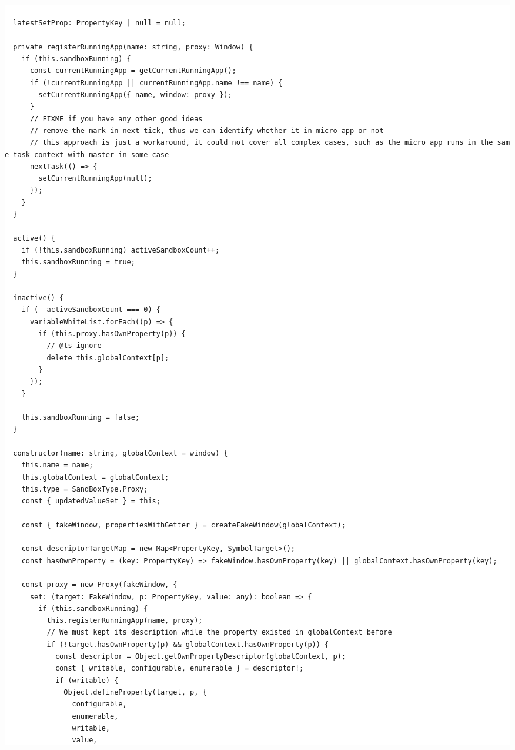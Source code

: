 ```tsx

  latestSetProp: PropertyKey | null = null;

  private registerRunningApp(name: string, proxy: Window) {
    if (this.sandboxRunning) {
      const currentRunningApp = getCurrentRunningApp();
      if (!currentRunningApp || currentRunningApp.name !== name) {
        setCurrentRunningApp({ name, window: proxy });
      }
      // FIXME if you have any other good ideas
      // remove the mark in next tick, thus we can identify whether it in micro app or not
      // this approach is just a workaround, it could not cover all complex cases, such as the micro app runs in the same task context with master in some case
      nextTask(() => {
        setCurrentRunningApp(null);
      });
    }
  }

  active() {
    if (!this.sandboxRunning) activeSandboxCount++;
    this.sandboxRunning = true;
  }

  inactive() {
    if (--activeSandboxCount === 0) {
      variableWhiteList.forEach((p) => {
        if (this.proxy.hasOwnProperty(p)) {
          // @ts-ignore
          delete this.globalContext[p];
        }
      });
    }

    this.sandboxRunning = false;
  }

  constructor(name: string, globalContext = window) {
    this.name = name;
    this.globalContext = globalContext;
    this.type = SandBoxType.Proxy;
    const { updatedValueSet } = this;

    const { fakeWindow, propertiesWithGetter } = createFakeWindow(globalContext);

    const descriptorTargetMap = new Map<PropertyKey, SymbolTarget>();
    const hasOwnProperty = (key: PropertyKey) => fakeWindow.hasOwnProperty(key) || globalContext.hasOwnProperty(key);

    const proxy = new Proxy(fakeWindow, {
      set: (target: FakeWindow, p: PropertyKey, value: any): boolean => {
        if (this.sandboxRunning) {
          this.registerRunningApp(name, proxy);
          // We must kept its description while the property existed in globalContext before
          if (!target.hasOwnProperty(p) && globalContext.hasOwnProperty(p)) {
            const descriptor = Object.getOwnPropertyDescriptor(globalContext, p);
            const { writable, configurable, enumerable } = descriptor!;
            if (writable) {
              Object.defineProperty(target, p, {
                configurable,
                enumerable,
                writable,
                value,
```